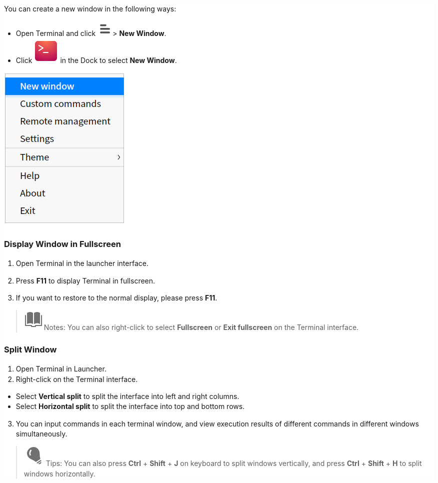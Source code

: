 You can create a new window in the following ways:
  - Open Terminal and click ![icon_menu](icon/icon_menu.svg)> **New Window**.
  - Click ![deepin_terminal](icon/deepin_terminal.svg) in the Dock to select **New Window**.

![0|new_window](jpg/newwindow.png)

### Display Window in Fullscreen

1. Open Terminal in the launcher interface.

2. Press **F11** to display Terminal in fullscreen.

3. If you want to restore to the normal display, please press **F11**.

> ![notes](icon/notes.svg)Notes: You can also right-click to select **Fullscreen** or **Exit fullscreen** on the Terminal interface.

### Split Window

1. Open Terminal in Launcher.
2. Right-click on the Terminal interface.
  - Select **Vertical split** to split the interface into left and right columns.
  - Select **Horizontal split** to split the interface into top and bottom rows.
3. You can input commands in each terminal window, and view execution results of different commands in different windows simultaneously.

> ![tips](icon/tips.svg) Tips: You can also press **Ctrl** + **Shift** + **J** on keyboard to split windows vertically, and press **Ctrl** + **Shift** + **H** to split windows horizontally.
